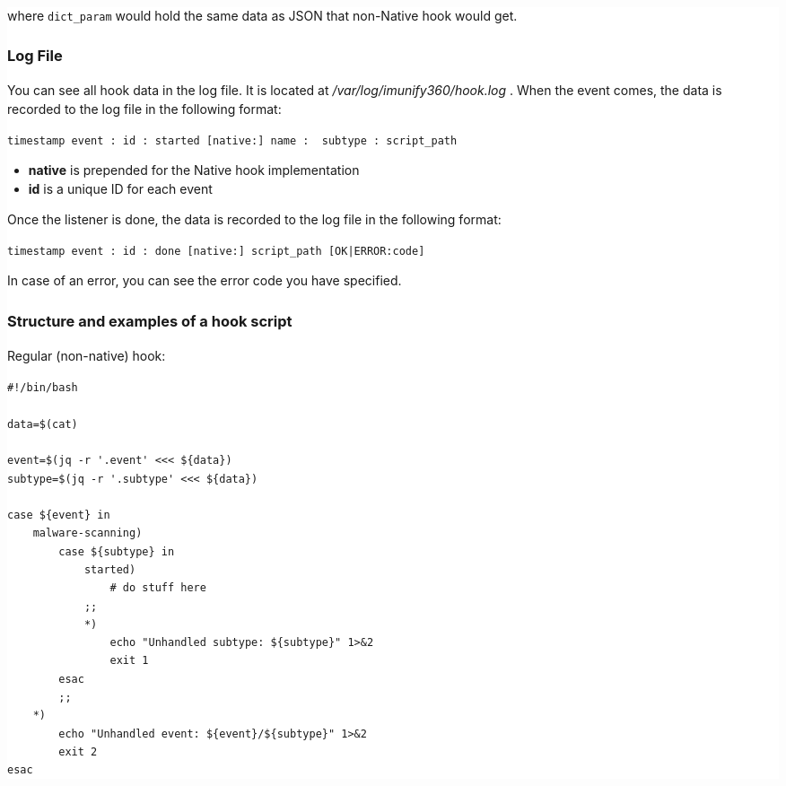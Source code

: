 </div>

where `dict_param` would hold the same data as JSON that non-Native hook would get.

### Log File

You can see all hook data in the log file. It is located at <span class="notranslate"> _/var/log/imunify360/hook.log_ </span> .
When the event comes, the data is recorded to the log file in the following format:

<div class="notranslate">

```
timestamp event : id : started [native:] name :  subtype : script_path
```

</div>

* <span class="notranslate"> **native** </span> is prepended for the Native hook implementation
* <span class="notranslate"> **id** </span> is a unique ID for each event

Once the listener is done, the data is recorded to the log file in the following format:

<div class="notranslate">

```
timestamp event : id : done [native:] script_path [OK|ERROR:code]
```

</div>

In case of an error, you can see the error code you have specified.

### Structure and examples of a hook script

Regular (non-native) hook:

<div class="notranslate">

```
#!/bin/bash

data=$(cat)

event=$(jq -r '.event' <<< ${data})
subtype=$(jq -r '.subtype' <<< ${data})

case ${event} in
    malware-scanning)
        case ${subtype} in
            started)
                # do stuff here
            ;;
            *)
                echo "Unhandled subtype: ${subtype}" 1>&2
                exit 1
        esac
        ;;
    *)
        echo "Unhandled event: ${event}/${subtype}" 1>&2
        exit 2
esac
```
